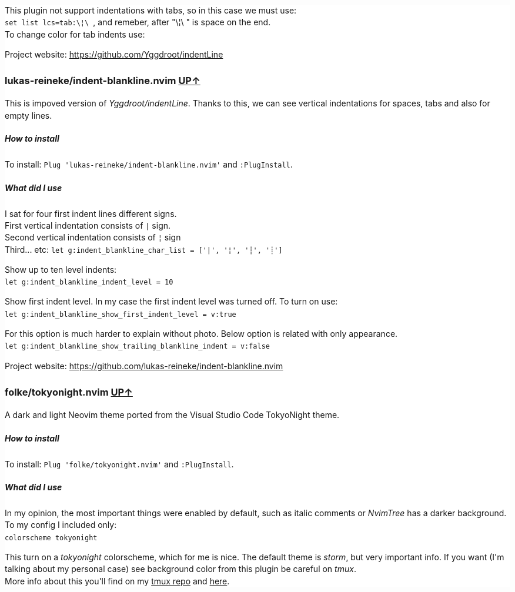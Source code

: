 This plugin not support indentations with tabs, so in this case we must use: <br/>
`set list lcs=tab:\¦\ `, and remeber, after "\¦\ " is space on the end. <br/>
To change color for tab indents use: <br/>

Project website: https://github.com/Yggdroot/indentLine

### lukas-reineke/indent-blankline.nvim  <a name="lukas"></a> [UP↑](#tof)
This is impoved version of *Yggdroot/indentLine*. Thanks to this, we can see
vertical indentations for spaces, tabs and also for empty lines. <br/>

##### How to install
To install: `Plug 'lukas-reineke/indent-blankline.nvim'` and `:PlugInstall`.

##### What did I use
I sat for four first indent lines different signs. <br/>
First vertical indentation consists of `|` sign. <br/>
Second vertical indentation consists of `¦` sign <br/>
Third... etc:
`let g:indent_blankline_char_list = ['|', '¦', '┆', '┊']`

Show up to ten level indents: <br/>
`let g:indent_blankline_indent_level = 10`

Show first indent level. In my case the first indent level was turned off. To
turn on use: <br/>
`let g:indent_blankline_show_first_indent_level = v:true`

For this option is much harder to explain without photo. Below option is related
with only appearance. <br/>
`let g:indent_blankline_show_trailing_blankline_indent = v:false`

Project website: https://github.com/lukas-reineke/indent-blankline.nvim

### folke/tokyonight.nvim <a name="folke"></a> [UP↑](#tof)
A dark and light Neovim theme ported from the Visual Studio Code TokyoNight theme.

##### How to install
To install: `Plug 'folke/tokyonight.nvim'` and `:PlugInstall`.

##### What did I use
In my opinion, the most important things were enabled by default, such as italic
comments or *NvimTree* has a darker background. <br/>
To my config I included only: <br/>
`colorscheme tokyonight`

This turn on a *tokyonight* colorscheme, which for me is nice. The default theme
is *storm*, but very important info. If you want (I'm talking about my personal
case) see background color from this plugin be careful on *tmux*. <br/>
More info about this you'll find on my
[tmux repo](https://github.com/mozerpol/Configs-Settings/tree/master/tmux)
and [here](https://unix.stackexchange.com/questions/197391/background-color-mismatch-in-vim-and-tmux).
